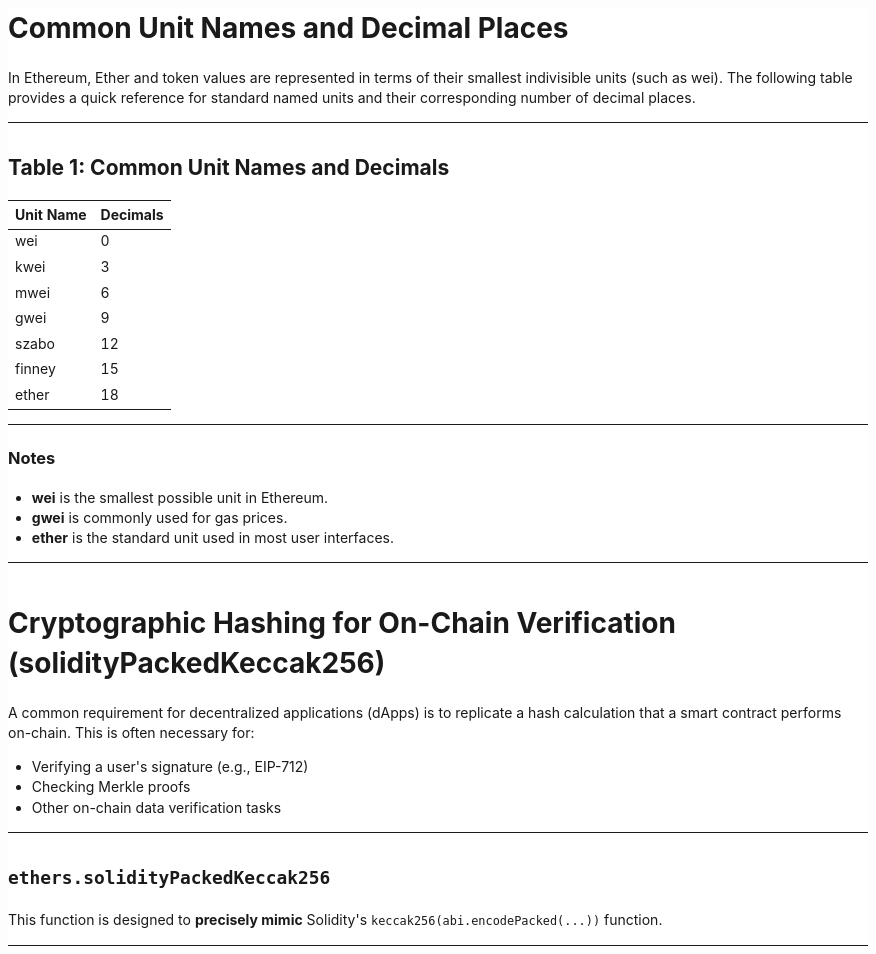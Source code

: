# Common Unit Names and Decimal Places

In Ethereum, Ether and token values are represented in terms of their smallest indivisible units (such as wei). The following table provides a quick reference for standard named units and their corresponding number of decimal places.

---

## Table 1: Common Unit Names and Decimals

| Unit Name | Decimals |
|-----------|----------|
| wei       | 0        |
| kwei      | 3        |
| mwei      | 6        |
| gwei      | 9        |
| szabo     | 12       |
| finney    | 15       |
| ether     | 18       |

---

### Notes

- **wei** is the smallest possible unit in Ethereum.
- **gwei** is commonly used for gas prices.
- **ether** is the standard unit used in most user interfaces.

---


# Cryptographic Hashing for On-Chain Verification (solidityPackedKeccak256)

A common requirement for decentralized applications (dApps) is to replicate a hash calculation that a smart contract performs on-chain. This is often necessary for:

- Verifying a user's signature (e.g., EIP-712)
- Checking Merkle proofs
- Other on-chain data verification tasks

---

## `ethers.solidityPackedKeccak256`

This function is designed to **precisely mimic** Solidity's `keccak256(abi.encodePacked(...))` function.

---
